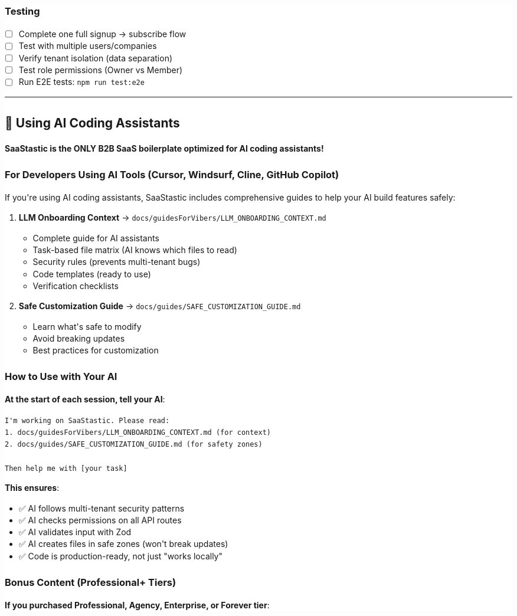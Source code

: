 ### Testing
- [ ] Complete one full signup → subscribe flow
- [ ] Test with multiple users/companies
- [ ] Verify tenant isolation (data separation)
- [ ] Test role permissions (Owner vs Member)
- [ ] Run E2E tests: `npm run test:e2e`

---

## 🤖 Using AI Coding Assistants

**SaaStastic is the ONLY B2B SaaS boilerplate optimized for AI coding assistants!**

### For Developers Using AI Tools (Cursor, Windsurf, Cline, GitHub Copilot)

If you're using AI coding assistants, SaaStastic includes comprehensive guides to help your AI build features safely:

1. **LLM Onboarding Context** → `docs/guidesForVibers/LLM_ONBOARDING_CONTEXT.md`
   - Complete guide for AI assistants
   - Task-based file matrix (AI knows which files to read)
   - Security rules (prevents multi-tenant bugs)
   - Code templates (ready to use)
   - Verification checklists

2. **Safe Customization Guide** → `docs/guides/SAFE_CUSTOMIZATION_GUIDE.md`
   - Learn what's safe to modify
   - Avoid breaking updates
   - Best practices for customization

### How to Use with Your AI

**At the start of each session, tell your AI**:
```
I'm working on SaaStastic. Please read:
1. docs/guidesForVibers/LLM_ONBOARDING_CONTEXT.md (for context)
2. docs/guides/SAFE_CUSTOMIZATION_GUIDE.md (for safety zones)

Then help me with [your task]
```

**This ensures**:
- ✅ AI follows multi-tenant security patterns
- ✅ AI checks permissions on all API routes
- ✅ AI validates input with Zod
- ✅ AI creates files in safe zones (won't break updates)
- ✅ Code is production-ready, not just "works locally"

### Bonus Content (Professional+ Tiers)

**If you purchased Professional, Agency, Enterprise, or Forever tier**:
